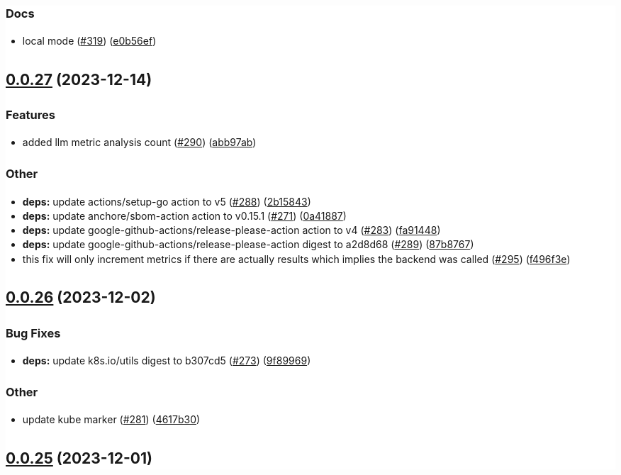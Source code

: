 
### Docs

* local mode ([#319](https://github.com/k8sgpt-ai/k8sgpt-operator/issues/319)) ([e0b56ef](https://github.com/k8sgpt-ai/k8sgpt-operator/commit/e0b56ef4ad66a2a011cb08acddb996db0dad5c6b))

## [0.0.27](https://github.com/k8sgpt-ai/k8sgpt-operator/compare/v0.0.26...v0.0.27) (2023-12-14)


### Features

* added llm metric analysis count ([#290](https://github.com/k8sgpt-ai/k8sgpt-operator/issues/290)) ([abb97ab](https://github.com/k8sgpt-ai/k8sgpt-operator/commit/abb97abc4c5785f8d5dbc020fdd390f5e0312ebd))


### Other

* **deps:** update actions/setup-go action to v5 ([#288](https://github.com/k8sgpt-ai/k8sgpt-operator/issues/288)) ([2b15843](https://github.com/k8sgpt-ai/k8sgpt-operator/commit/2b158432859b734ffa09d524fb7e2dfb4e2780f0))
* **deps:** update anchore/sbom-action action to v0.15.1 ([#271](https://github.com/k8sgpt-ai/k8sgpt-operator/issues/271)) ([0a41887](https://github.com/k8sgpt-ai/k8sgpt-operator/commit/0a4188744302e54cb4f2335b3e179bc582f72210))
* **deps:** update google-github-actions/release-please-action action to v4 ([#283](https://github.com/k8sgpt-ai/k8sgpt-operator/issues/283)) ([fa91448](https://github.com/k8sgpt-ai/k8sgpt-operator/commit/fa91448a2dcdd0f6002d3b850fbc227752eb7edd))
* **deps:** update google-github-actions/release-please-action digest to a2d8d68 ([#289](https://github.com/k8sgpt-ai/k8sgpt-operator/issues/289)) ([87b8767](https://github.com/k8sgpt-ai/k8sgpt-operator/commit/87b8767a6967f843adb4cdc9d33cc2c47242c495))
* this fix will only increment metrics if there are actually results which implies the backend was called ([#295](https://github.com/k8sgpt-ai/k8sgpt-operator/issues/295)) ([f496f3e](https://github.com/k8sgpt-ai/k8sgpt-operator/commit/f496f3e03c2981334ea19880627e0191d158f2db))

## [0.0.26](https://github.com/k8sgpt-ai/k8sgpt-operator/compare/v0.0.25...v0.0.26) (2023-12-02)


### Bug Fixes

* **deps:** update k8s.io/utils digest to b307cd5 ([#273](https://github.com/k8sgpt-ai/k8sgpt-operator/issues/273)) ([9f89969](https://github.com/k8sgpt-ai/k8sgpt-operator/commit/9f8996931c6bea13b9a7c1b6e4ddc0d87791ebd4))


### Other

* update kube marker ([#281](https://github.com/k8sgpt-ai/k8sgpt-operator/issues/281)) ([4617b30](https://github.com/k8sgpt-ai/k8sgpt-operator/commit/4617b30fadc4939ce8c02929c0a9c64b30d98ee2))

## [0.0.25](https://github.com/k8sgpt-ai/k8sgpt-operator/compare/v0.0.24...v0.0.25) (2023-12-01)
